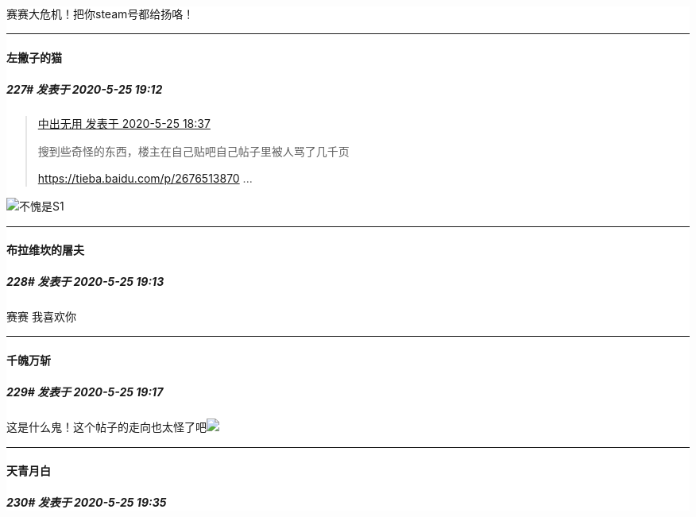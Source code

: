 


赛赛大危机！把你steam号都给扬咯！







*****

####  左撇子的猫  
##### 227#       发表于 2020-5-25 19:12



<blockquote><a href="httphttps://bbs.saraba1st.com/2b/forum.php?mod=redirect&amp;goto=findpost&amp;pid=47555116&amp;ptid=1937427" target="_blank">中出无用 发表于 2020-5-25 18:37</a>

搜到些奇怪的东西，楼主在自己贴吧自己帖子里被人骂了几千页

https://tieba.baidu.com/p/2676513870 ...</blockquote>
<img src="https://static.saraba1st.com/image/smiley/face2017/102.png" referrerpolicy="no-referrer">不愧是S1







*****

####  布拉维坎的屠夫  
##### 228#       发表于 2020-5-25 19:13




赛赛 我喜欢你







*****

####  千魄万斩  
##### 229#       发表于 2020-5-25 19:17




这是什么鬼！这个帖子的走向也太怪了吧<img src="https://static.saraba1st.com/image/smiley/face2017/037.png" referrerpolicy="no-referrer">







*****

####  天青月白  
##### 230#       发表于 2020-5-25 19:35
